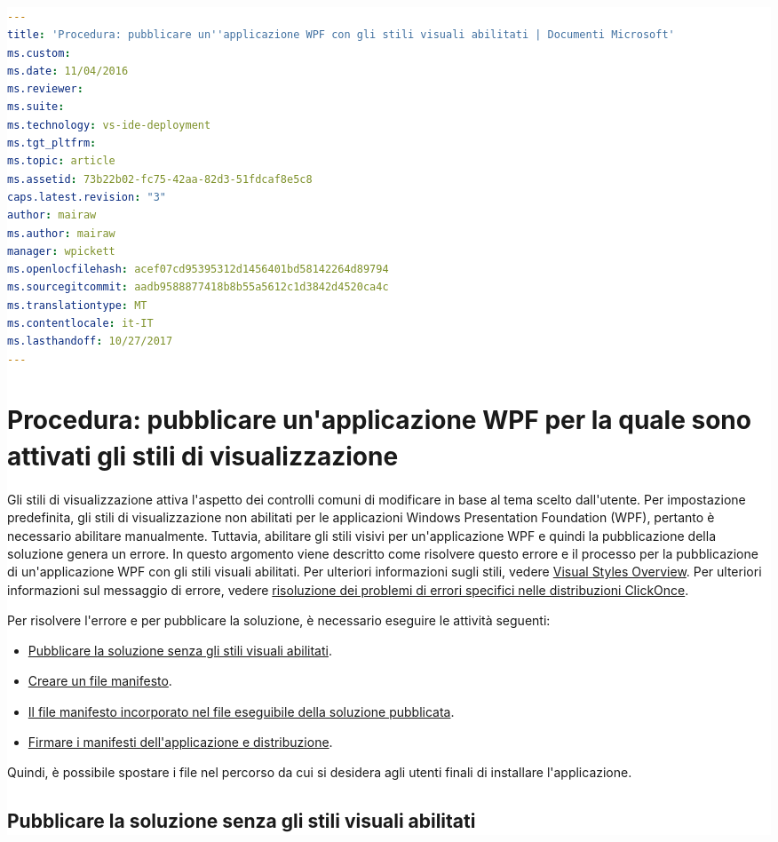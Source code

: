 ```yaml
---
title: 'Procedura: pubblicare un''applicazione WPF con gli stili visuali abilitati | Documenti Microsoft'
ms.custom: 
ms.date: 11/04/2016
ms.reviewer: 
ms.suite: 
ms.technology: vs-ide-deployment
ms.tgt_pltfrm: 
ms.topic: article
ms.assetid: 73b22b02-fc75-42aa-82d3-51fdcaf8e5c8
caps.latest.revision: "3"
author: mairaw
ms.author: mairaw
manager: wpickett
ms.openlocfilehash: acef07cd95395312d1456401bd58142264d89794
ms.sourcegitcommit: aadb9588877418b8b55a5612c1d3842d4520ca4c
ms.translationtype: MT
ms.contentlocale: it-IT
ms.lasthandoff: 10/27/2017
---
```

# <a name="how-to-publish-a-wpf-application-with-visual-styles-enabled"></a>Procedura: pubblicare un'applicazione WPF per la quale sono attivati gli stili di visualizzazione
Gli stili di visualizzazione attiva l'aspetto dei controlli comuni di modificare in base al tema scelto dall'utente. Per impostazione predefinita, gli stili di visualizzazione non abilitati per le applicazioni Windows Presentation Foundation (WPF), pertanto è necessario abilitare manualmente. Tuttavia, abilitare gli stili visivi per un'applicazione WPF e quindi la pubblicazione della soluzione genera un errore. In questo argomento viene descritto come risolvere questo errore e il processo per la pubblicazione di un'applicazione WPF con gli stili visuali abilitati. Per ulteriori informazioni sugli stili, vedere [Visual Styles Overview](http://msdn.microsoft.com/5b5d7bb6-684f-478d-bf5f-b8d18bbcff2e). Per ulteriori informazioni sul messaggio di errore, vedere [risoluzione dei problemi di errori specifici nelle distribuzioni ClickOnce](../deployment/troubleshooting-specific-errors-in-clickonce-deployments.md).  
  
 Per risolvere l'errore e per pubblicare la soluzione, è necessario eseguire le attività seguenti:  
  
-   [Pubblicare la soluzione senza gli stili visuali abilitati](#BKMK_publishsolwovs).  
  
-   [Creare un file manifesto](#BKMK_CreateManifest).  
  
-   [Il file manifesto incorporato nel file eseguibile della soluzione pubblicata](#BKMK_embedmanifest).  
  
-   [Firmare i manifesti dell'applicazione e distribuzione](#BKMK_signappdeplyman).  
  
 Quindi, è possibile spostare i file nel percorso da cui si desidera agli utenti finali di installare l'applicazione.  
  
##  <a name="BKMK_publishsolwovs"></a>Pubblicare la soluzione senza gli stili visuali abilitati  
  